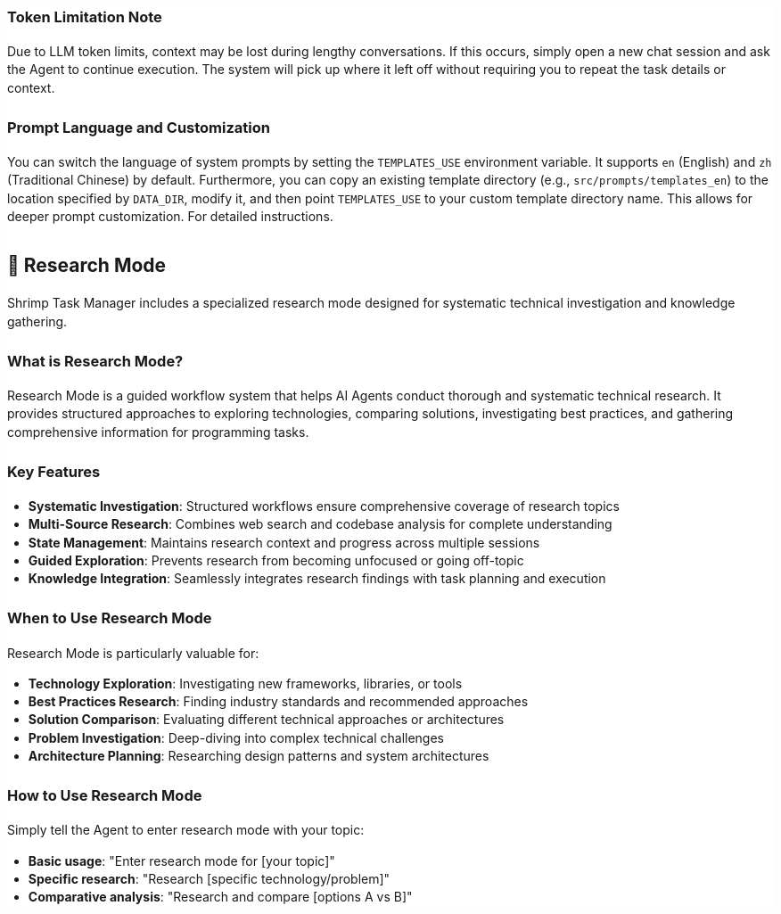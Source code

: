 ### Token Limitation Note

Due to LLM token limits, context may be lost during lengthy conversations. If this occurs, simply open a new chat session and ask the Agent to continue execution. The system will pick up where it left off without requiring you to repeat the task details or context.

### Prompt Language and Customization

You can switch the language of system prompts by setting the `TEMPLATES_USE` environment variable. It supports `en` (English) and `zh` (Traditional Chinese) by default. Furthermore, you can copy an existing template directory (e.g., `src/prompts/templates_en`) to the location specified by `DATA_DIR`, modify it, and then point `TEMPLATES_USE` to your custom template directory name. This allows for deeper prompt customization. For detailed instructions.

## 🔬 <a id="research-mode"></a>Research Mode

Shrimp Task Manager includes a specialized research mode designed for systematic technical investigation and knowledge gathering.

### What is Research Mode?

Research Mode is a guided workflow system that helps AI Agents conduct thorough and systematic technical research. It provides structured approaches to exploring technologies, comparing solutions, investigating best practices, and gathering comprehensive information for programming tasks.

### Key Features

- **Systematic Investigation**: Structured workflows ensure comprehensive coverage of research topics
- **Multi-Source Research**: Combines web search and codebase analysis for complete understanding
- **State Management**: Maintains research context and progress across multiple sessions
- **Guided Exploration**: Prevents research from becoming unfocused or going off-topic
- **Knowledge Integration**: Seamlessly integrates research findings with task planning and execution

### When to Use Research Mode

Research Mode is particularly valuable for:

- **Technology Exploration**: Investigating new frameworks, libraries, or tools
- **Best Practices Research**: Finding industry standards and recommended approaches
- **Solution Comparison**: Evaluating different technical approaches or architectures
- **Problem Investigation**: Deep-diving into complex technical challenges
- **Architecture Planning**: Researching design patterns and system architectures

### How to Use Research Mode

Simply tell the Agent to enter research mode with your topic:

- **Basic usage**: "Enter research mode for [your topic]"
- **Specific research**: "Research [specific technology/problem]"
- **Comparative analysis**: "Research and compare [options A vs B]"
